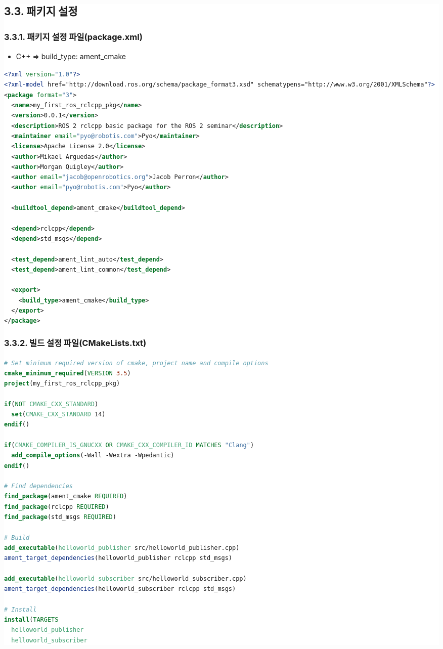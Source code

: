 ## 3.3. 패키지 설정
### 3.3.1. 패키지 설정 파일(package.xml)
- C++ => build_type: ament_cmake
``` xml
<?xml version="1.0"?>
<?xml-model href="http://download.ros.org/schema/package_format3.xsd" schematypens="http://www.w3.org/2001/XMLSchema"?>
<package format="3">
  <name>my_first_ros_rclcpp_pkg</name>
  <version>0.0.1</version>
  <description>ROS 2 rclcpp basic package for the ROS 2 seminar</description>
  <maintainer email="pyo@robotis.com">Pyo</maintainer>
  <license>Apache License 2.0</license>
  <author>Mikael Arguedas</author>
  <author>Morgan Quigley</author>
  <author email="jacob@openrobotics.org">Jacob Perron</author>
  <author email="pyo@robotis.com">Pyo</author>

  <buildtool_depend>ament_cmake</buildtool_depend>

  <depend>rclcpp</depend>
  <depend>std_msgs</depend>

  <test_depend>ament_lint_auto</test_depend>
  <test_depend>ament_lint_common</test_depend>

  <export>
    <build_type>ament_cmake</build_type>
  </export>
</package>
```

### 3.3.2. 빌드 설정 파일(CMakeLists.txt)
``` cmake
# Set minimum required version of cmake, project name and compile options
cmake_minimum_required(VERSION 3.5)
project(my_first_ros_rclcpp_pkg)

if(NOT CMAKE_CXX_STANDARD)
  set(CMAKE_CXX_STANDARD 14)
endif()

if(CMAKE_COMPILER_IS_GNUCXX OR CMAKE_CXX_COMPILER_ID MATCHES "Clang")
  add_compile_options(-Wall -Wextra -Wpedantic)
endif()

# Find dependencies
find_package(ament_cmake REQUIRED)
find_package(rclcpp REQUIRED)
find_package(std_msgs REQUIRED)

# Build
add_executable(helloworld_publisher src/helloworld_publisher.cpp)
ament_target_dependencies(helloworld_publisher rclcpp std_msgs)

add_executable(helloworld_subscriber src/helloworld_subscriber.cpp)
ament_target_dependencies(helloworld_subscriber rclcpp std_msgs)

# Install
install(TARGETS
  helloworld_publisher
  helloworld_subscriber
```